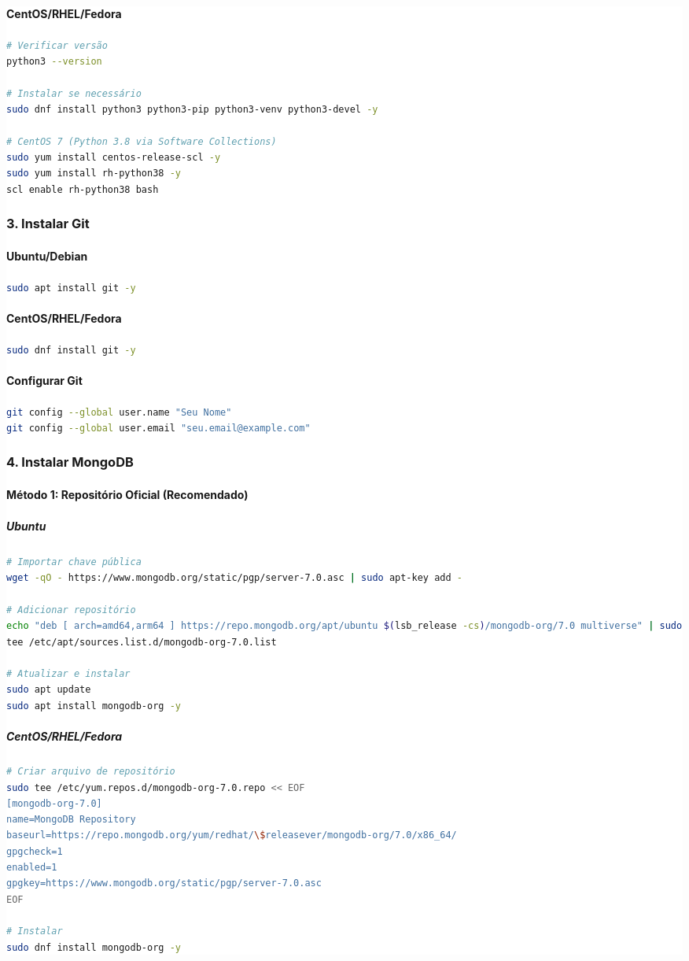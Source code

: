 #### CentOS/RHEL/Fedora
```bash
# Verificar versão
python3 --version

# Instalar se necessário
sudo dnf install python3 python3-pip python3-venv python3-devel -y

# CentOS 7 (Python 3.8 via Software Collections)
sudo yum install centos-release-scl -y
sudo yum install rh-python38 -y
scl enable rh-python38 bash
```

### 3. Instalar Git

#### Ubuntu/Debian
```bash
sudo apt install git -y
```

#### CentOS/RHEL/Fedora
```bash
sudo dnf install git -y
```

#### Configurar Git
```bash
git config --global user.name "Seu Nome"
git config --global user.email "seu.email@example.com"
```

### 4. Instalar MongoDB

#### Método 1: Repositório Oficial (Recomendado)

##### Ubuntu
```bash
# Importar chave pública
wget -qO - https://www.mongodb.org/static/pgp/server-7.0.asc | sudo apt-key add -

# Adicionar repositório
echo "deb [ arch=amd64,arm64 ] https://repo.mongodb.org/apt/ubuntu $(lsb_release -cs)/mongodb-org/7.0 multiverse" | sudo tee /etc/apt/sources.list.d/mongodb-org-7.0.list

# Atualizar e instalar
sudo apt update
sudo apt install mongodb-org -y
```

##### CentOS/RHEL/Fedora
```bash
# Criar arquivo de repositório
sudo tee /etc/yum.repos.d/mongodb-org-7.0.repo << EOF
[mongodb-org-7.0]
name=MongoDB Repository
baseurl=https://repo.mongodb.org/yum/redhat/\$releasever/mongodb-org/7.0/x86_64/
gpgcheck=1
enabled=1
gpgkey=https://www.mongodb.org/static/pgp/server-7.0.asc
EOF

# Instalar
sudo dnf install mongodb-org -y
```
